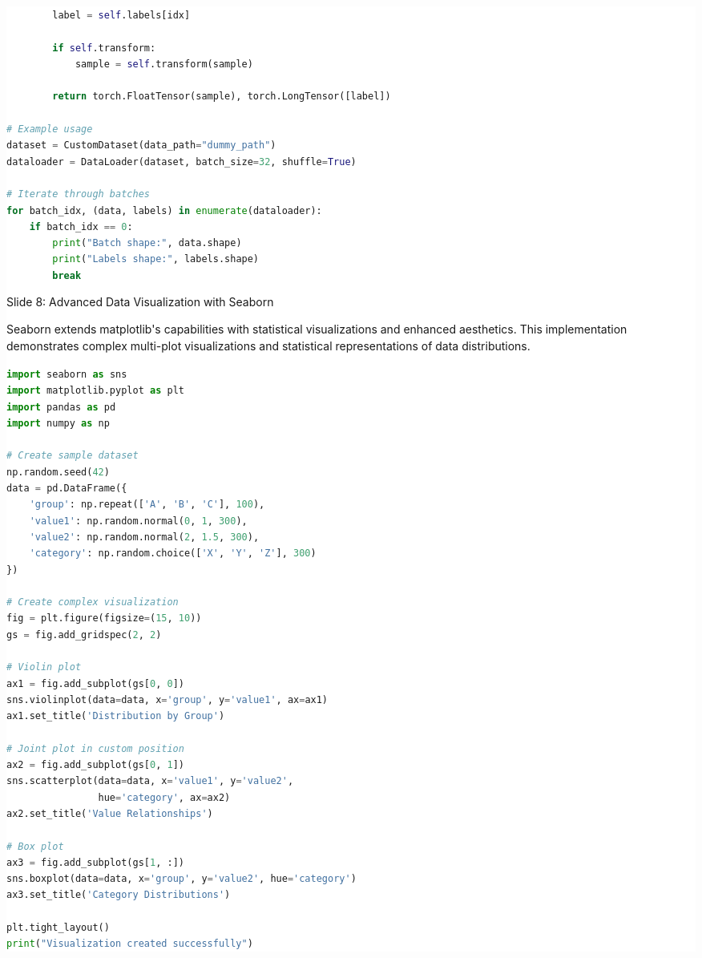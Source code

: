 ```python
        label = self.labels[idx]
        
        if self.transform:
            sample = self.transform(sample)
            
        return torch.FloatTensor(sample), torch.LongTensor([label])

# Example usage
dataset = CustomDataset(data_path="dummy_path")
dataloader = DataLoader(dataset, batch_size=32, shuffle=True)

# Iterate through batches
for batch_idx, (data, labels) in enumerate(dataloader):
    if batch_idx == 0:
        print("Batch shape:", data.shape)
        print("Labels shape:", labels.shape)
        break
```

Slide 8: Advanced Data Visualization with Seaborn

Seaborn extends matplotlib's capabilities with statistical visualizations and enhanced aesthetics. This implementation demonstrates complex multi-plot visualizations and statistical representations of data distributions.

```python
import seaborn as sns
import matplotlib.pyplot as plt
import pandas as pd
import numpy as np

# Create sample dataset
np.random.seed(42)
data = pd.DataFrame({
    'group': np.repeat(['A', 'B', 'C'], 100),
    'value1': np.random.normal(0, 1, 300),
    'value2': np.random.normal(2, 1.5, 300),
    'category': np.random.choice(['X', 'Y', 'Z'], 300)
})

# Create complex visualization
fig = plt.figure(figsize=(15, 10))
gs = fig.add_gridspec(2, 2)

# Violin plot
ax1 = fig.add_subplot(gs[0, 0])
sns.violinplot(data=data, x='group', y='value1', ax=ax1)
ax1.set_title('Distribution by Group')

# Joint plot in custom position
ax2 = fig.add_subplot(gs[0, 1])
sns.scatterplot(data=data, x='value1', y='value2', 
                hue='category', ax=ax2)
ax2.set_title('Value Relationships')

# Box plot
ax3 = fig.add_subplot(gs[1, :])
sns.boxplot(data=data, x='group', y='value2', hue='category')
ax3.set_title('Category Distributions')

plt.tight_layout()
print("Visualization created successfully")
```

